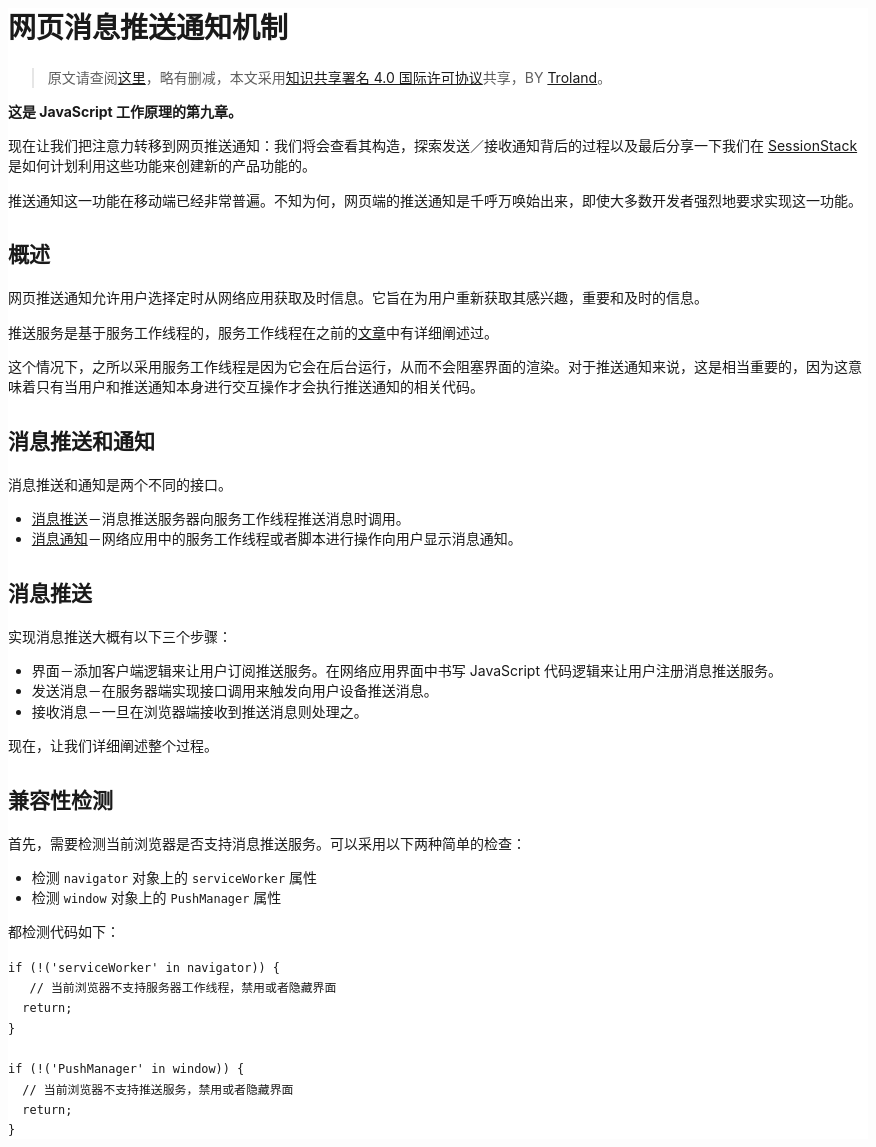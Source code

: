 # 网页消息推送通知机制

> 原文请查阅[这里](https://blog.sessionstack.com/how-javascript-works-the-mechanics-of-web-push-notifications-290176c5c55d)，略有删减，本文采用[知识共享署名 4.0 国际许可协议](http://creativecommons.org/licenses/by/4.0/)共享，BY [Troland](https://github.com/Troland)。

**这是 JavaScript 工作原理的第九章。**

现在让我们把注意力转移到网页推送通知：我们将会查看其构造，探索发送／接收通知背后的过程以及最后分享一下我们在 [SessionStack](https://www.sessionstack.com/?utm_source=medium&utm_medium=blog&utm_content=javascript-series-push-notifications-2nd) 是如何计划利用这些功能来创建新的产品功能的。

推送通知这一功能在移动端已经非常普遍。不知为何，网页端的推送通知是千呼万唤始出来，即使大多数开发者强烈地要求实现这一功能。

## 概述

网页推送通知允许用户选择定时从网络应用获取及时信息。它旨在为用户重新获取其感兴趣，重要和及时的信息。

推送服务是基于服务工作线程的，服务工作线程在之前的[文章](https://github.com/Troland/how-javascript-works/blob/master/service-worker.md)中有详细阐述过。

这个情况下，之所以采用服务工作线程是因为它会在后台运行，从而不会阻塞界面的渲染。对于推送通知来说，这是相当重要的，因为这意味着只有当用户和推送通知本身进行交互操作才会执行推送通知的相关代码。

## 消息推送和通知

消息推送和通知是两个不同的接口。

* [消息推送](https://developer.mozilla.org/en-US/docs/Web/API/Push_API)－消息推送服务器向服务工作线程推送消息时调用。
* [消息通知](https://developer.mozilla.org/en-US/docs/Web/API/Notifications_API)－网络应用中的服务工作线程或者脚本进行操作向用户显示消息通知。

## 消息推送

实现消息推送大概有以下三个步骤：

* 界面－添加客户端逻辑来让用户订阅推送服务。在网络应用界面中书写 JavaScript 代码逻辑来让用户注册消息推送服务。
* 发送消息－在服务器端实现接口调用来触发向用户设备推送消息。
* 接收消息－一旦在浏览器端接收到推送消息则处理之。

现在，让我们详细阐述整个过程。

## 兼容性检测

首先，需要检测当前浏览器是否支持消息推送服务。可以采用以下两种简单的检查：

* 检测 `navigator` 对象上的 `serviceWorker` 属性
* 检测  `window` 对象上的 `PushManager` 属性

都检测代码如下：

```
if (!('serviceWorker' in navigator)) {
   // 当前浏览器不支持服务器工作线程，禁用或者隐藏界面
  return; 
}

if (!('PushManager' in window)) {
  // 当前浏览器不支持推送服务，禁用或者隐藏界面 
  return; 
}
```

